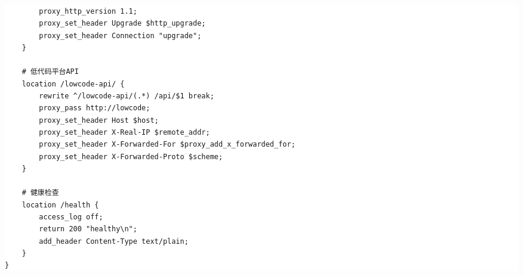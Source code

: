 ```nginx
        proxy_http_version 1.1;
        proxy_set_header Upgrade $http_upgrade;
        proxy_set_header Connection "upgrade";
    }

    # 低代码平台API
    location /lowcode-api/ {
        rewrite ^/lowcode-api/(.*) /api/$1 break;
        proxy_pass http://lowcode;
        proxy_set_header Host $host;
        proxy_set_header X-Real-IP $remote_addr;
        proxy_set_header X-Forwarded-For $proxy_add_x_forwarded_for;
        proxy_set_header X-Forwarded-Proto $scheme;
    }

    # 健康检查
    location /health {
        access_log off;
        return 200 "healthy\n";
        add_header Content-Type text/plain;
    }
}
```